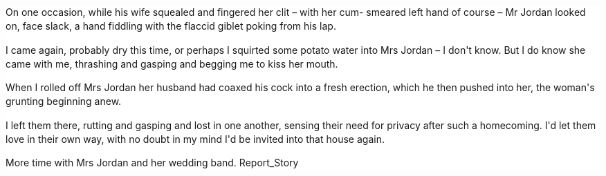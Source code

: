 On one occasion, while his wife squealed and fingered her clit – with her cum- smeared left hand of course – Mr Jordan looked on, face slack, a hand fiddling with the flaccid giblet poking from his lap. 

I came again, probably dry this time, or perhaps I squirted some potato water into Mrs Jordan – I don't know. But I do know she came with me, thrashing and gasping and begging me to kiss her mouth. 

When I rolled off Mrs Jordan her husband had coaxed his cock into a fresh erection, which he then pushed into her, the woman's grunting beginning anew. 

I left them there, rutting and gasping and lost in one another, sensing their need for privacy after such a homecoming. I'd let them love in their own way, with no doubt in my mind I'd be invited into that house again. 

More time with Mrs Jordan and her wedding band. Report_Story 
